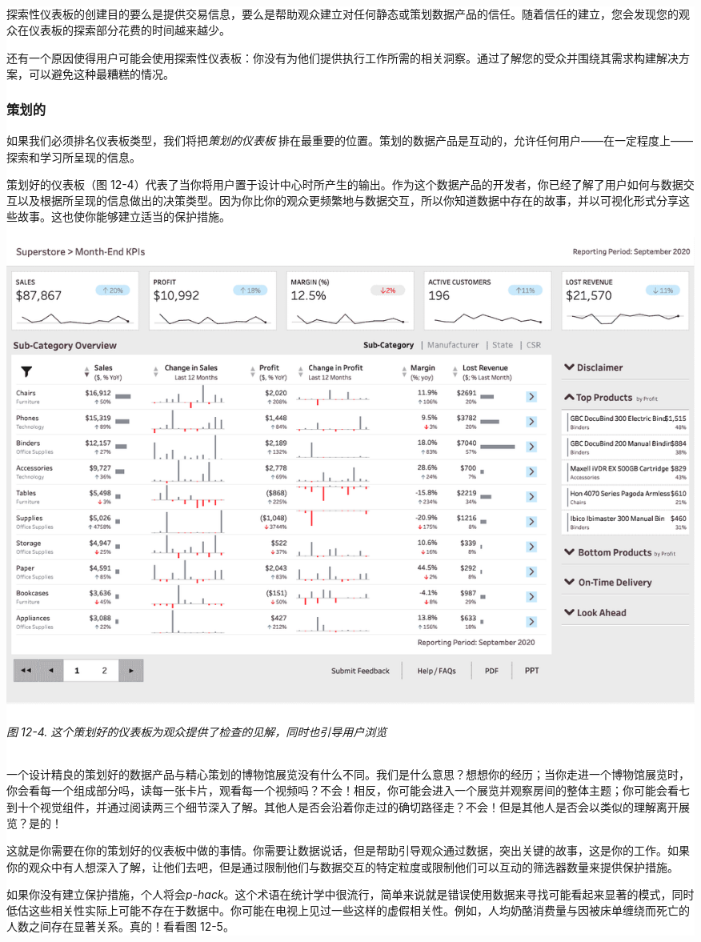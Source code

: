 探索性仪表板的创建目的要么是提供交易信息，要么是帮助观众建立对任何静态或策划数据产品的信任。随着信任的建立，您会发现您的观众在仪表板的探索部分花费的时间越来越少。

还有一个原因使得用户可能会使用探索性仪表板：你没有为他们提供执行工作所需的相关洞察。通过了解您的受众并围绕其需求构建解决方案，可以避免这种最糟糕的情况。

### 策划的

如果我们必须排名仪表板类型，我们将把*策划的仪表板* 排在最重要的位置。策划的数据产品是互动的，允许任何用户——在一定程度上——探索和学习所呈现的信息。

策划好的仪表板（图 12-4）代表了当你将用户置于设计中心时所产生的输出。作为这个数据产品的开发者，你已经了解了用户如何与数据交互以及根据所呈现的信息做出的决策类型。因为你比你的观众更频繁地与数据交互，所以你知道数据中存在的故事，并以可视化形式分享这些故事。这也使你能够建立适当的保护措施。

![这个策划好的仪表板为观众提供了检查的见解，同时也引导用户浏览](img/TAST_1204.png)

###### 图 12-4\. 这个策划好的仪表板为观众提供了检查的见解，同时也引导用户浏览

一个设计精良的策划好的数据产品与精心策划的博物馆展览没有什么不同。我们是什么意思？想想你的经历；当你走进一个博物馆展览时，你会看每一个组成部分吗，读每一张卡片，观看每一个视频吗？不会！相反，你可能会进入一个展览并观察房间的整体主题；你可能会看七到十个视觉组件，并通过阅读两三个细节深入了解。其他人是否会沿着你走过的确切路径走？不会！但是其他人是否会以类似的理解离开展览？是的！

这就是你需要在你的策划好的仪表板中做的事情。你需要让数据说话，但是帮助引导观众通过数据，突出关键的故事，这是你的工作。如果你的观众中有人想深入了解，让他们去吧，但是通过限制他们与数据交互的特定粒度或限制他们可以互动的筛选器数量来提供保护措施。

如果你没有建立保护措施，个人将会*p-hack*。这个术语在统计学中很流行，简单来说就是错误使用数据来寻找可能看起来显著的模式，同时低估这些相关性实际上可能不存在于数据中。你可能在电视上见过一些这样的虚假相关性。例如，人均奶酪消费量与因被床单缠绕而死亡的人数之间存在显著关系。真的！看看图 12-5。
